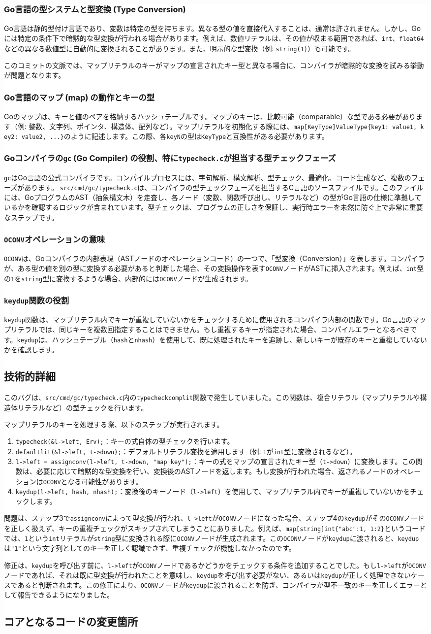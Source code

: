 ### Go言語の型システムと型変換 (Type Conversion)

Go言語は静的型付け言語であり、変数は特定の型を持ちます。異なる型の値を直接代入することは、通常は許されません。しかし、Goには特定の条件下で暗黙的な型変換が行われる場合があります。例えば、数値リテラルは、その値が収まる範囲であれば、`int`、`float64`などの異なる数値型に自動的に変換されることがあります。また、明示的な型変換（例: `string(1)`）も可能です。

このコミットの文脈では、マップリテラルのキーがマップの宣言されたキー型と異なる場合に、コンパイラが暗黙的な変換を試みる挙動が問題となります。

### Go言語のマップ (map) の動作とキーの型

Goのマップは、キーと値のペアを格納するハッシュテーブルです。マップのキーは、比較可能（comparable）な型である必要があります（例: 整数、文字列、ポインタ、構造体、配列など）。マップリテラルを初期化する際には、`map[KeyType]ValueType{key1: value1, key2: value2, ...}`のように記述します。この際、各`keyN`の型は`KeyType`と互換性がある必要があります。

### Goコンパイラの`gc` (Go Compiler) の役割、特に`typecheck.c`が担当する型チェックフェーズ

`gc`はGo言語の公式コンパイラです。コンパイルプロセスには、字句解析、構文解析、型チェック、最適化、コード生成など、複数のフェーズがあります。
`src/cmd/gc/typecheck.c`は、コンパイラの型チェックフェーズを担当するC言語のソースファイルです。このファイルには、GoプログラムのAST（抽象構文木）を走査し、各ノード（変数、関数呼び出し、リテラルなど）の型がGo言語の仕様に準拠しているかを確認するロジックが含まれています。型チェックは、プログラムの正しさを保証し、実行時エラーを未然に防ぐ上で非常に重要なステップです。

### `OCONV`オペレーションの意味

`OCONV`は、Goコンパイラの内部表現（ASTノードのオペレーションコード）の一つで、「型変換（Conversion）」を表します。コンパイラが、ある型の値を別の型に変換する必要があると判断した場合、その変換操作を表す`OCONV`ノードがASTに挿入されます。例えば、`int`型の`1`を`string`型に変換するような場合、内部的には`OCONV`ノードが生成されます。

### `keydup`関数の役割

`keydup`関数は、マップリテラル内でキーが重複していないかをチェックするために使用されるコンパイラ内部の関数です。Go言語のマップリテラルでは、同じキーを複数回指定することはできません。もし重複するキーが指定された場合、コンパイルエラーとなるべきです。`keydup`は、ハッシュテーブル（`hash`と`nhash`）を使用して、既に処理されたキーを追跡し、新しいキーが既存のキーと重複していないかを確認します。

## 技術的詳細

このバグは、`src/cmd/gc/typecheck.c`内の`typecheckcomplit`関数で発生していました。この関数は、複合リテラル（マップリテラルや構造体リテラルなど）の型チェックを行います。

マップリテラルのキーを処理する際、以下のステップが実行されます。

1.  `typecheck(&l->left, Erv);`：キーの式自体の型チェックを行います。
2.  `defaultlit(&l->left, t->down);`：デフォルトリテラル変換を適用します（例: `1`が`int`型に変換されるなど）。
3.  `l->left = assignconv(l->left, t->down, "map key");`：キーの式をマップの宣言されたキー型（`t->down`）に変換します。この関数は、必要に応じて暗黙的な型変換を行い、変換後のASTノードを返します。もし変換が行われた場合、返されるノードのオペレーションは`OCONV`となる可能性があります。
4.  `keydup(l->left, hash, nhash);`：変換後のキーノード（`l->left`）を使用して、マップリテラル内でキーが重複していないかをチェックします。

問題は、ステップ3で`assignconv`によって型変換が行われ、`l->left`が`OCONV`ノードになった場合、ステップ4の`keydup`がその`OCONV`ノードを正しく扱えず、キーの重複チェックがスキップされてしまうことにありました。例えば、`map[string]int{"abc":1, 1:2}`というコードでは、`1`という`int`リテラルが`string`型に変換される際に`OCONV`ノードが生成されます。この`OCONV`ノードが`keydup`に渡されると、`keydup`は`"1"`という文字列としてのキーを正しく認識できず、重複チェックが機能しなかったのです。

修正は、`keydup`を呼び出す前に、`l->left`が`OCONV`ノードであるかどうかをチェックする条件を追加することでした。もし`l->left`が`OCONV`ノードであれば、それは既に型変換が行われたことを意味し、`keydup`を呼び出す必要がない、あるいは`keydup`が正しく処理できないケースであると判断されます。この修正により、`OCONV`ノードが`keydup`に渡されることを防ぎ、コンパイラが型不一致のキーを正しくエラーとして報告できるようになりました。

## コアとなるコードの変更箇所
